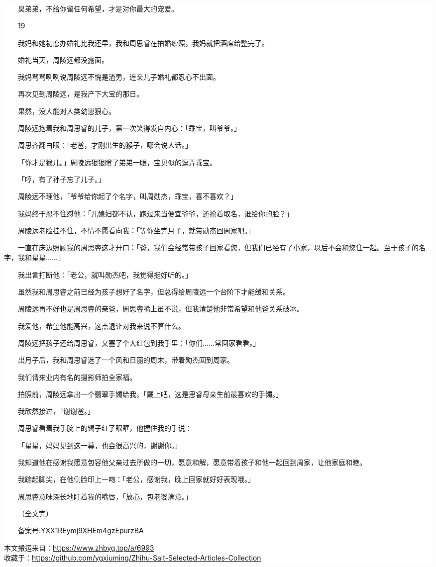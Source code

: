 &emsp;&emsp;臭弟弟，不给你留任何希望，才是对你最大的宠爱。  
  
&emsp;&emsp;19  
  
&emsp;&emsp;我妈和她初恋办婚礼比我还早，我和周思睿在拍婚纱照，我妈就把酒席给整完了。  
  
&emsp;&emsp;婚礼当天，周陵远都没露面。  
  
&emsp;&emsp;我妈骂骂咧咧说周陵远不愧是渣男，连亲儿子婚礼都忍心不出面。  
  
&emsp;&emsp;再次见到周陵远，是我产下大宝的那日。  
  
&emsp;&emsp;果然，没人能对人类幼崽狠心。  
  
&emsp;&emsp;周陵远抱着我和周思睿的儿子，第一次笑得发自内心：「乖宝，叫爷爷。」  
  
&emsp;&emsp;周思齐翻白眼：「老爸，才刚出生的猴子，哪会说人话。」  
  
&emsp;&emsp;「你才是猴儿。」周陵远狠狠瞪了弟弟一眼，宝贝似的逗弄乖宝。  
  
&emsp;&emsp;「哼，有了孙子忘了儿子。」  
  
&emsp;&emsp;周陵远不理他，「爷爷给你起了个名字，叫周勋杰，乖宝，喜不喜欢？」  
  
&emsp;&emsp;我妈终于忍不住怼他：「儿媳妇都不认，跑过来当便宜爷爷，还抢着取名，谁给你的脸？」  
  
&emsp;&emsp;周陵远老脸挂不住，不情不愿看向我：「等你坐完月子，就带勋杰回周家吧。」  
  
&emsp;&emsp;一直在床边照顾我的周思睿这才开口：「爸，我们会经常带孩子回家看您，但我们已经有了小家，以后不会和您住一起。至于孩子的名字，我和星星……」  
  
&emsp;&emsp;我出言打断他：「老公，就叫勋杰吧，我觉得挺好听的。」  
  
&emsp;&emsp;虽然我和周思睿之前已经为孩子想好了名字，但总得给周陵远一个台阶下才能缓和关系。  
  
&emsp;&emsp;周陵远再不好也是周思睿的亲爸，周思睿嘴上虽不说，但我清楚他非常希望和他爸关系破冰。  
  
&emsp;&emsp;我爱他，希望他能高兴，这点退让对我来说不算什么。  
  
&emsp;&emsp;周陵远把孩子还给周思睿，又塞了个大红包到我手里：「你们……常回家看看。」  
  
&emsp;&emsp;出月子后，我和周思睿选了一个风和日丽的周末，带着勋杰回到周家。  
  
&emsp;&emsp;我们请来业内有名的摄影师拍全家福。  
  
&emsp;&emsp;拍照前，周陵远拿出一个翡翠手镯给我，「戴上吧，这是思睿母亲生前最喜欢的手镯。」  
  
&emsp;&emsp;我欣然接过，「谢谢爸。」  
  
&emsp;&emsp;周思睿看着我手腕上的镯子红了眼眶，他握住我的手说：  
  
&emsp;&emsp;「星星，妈妈见到这一幕，也会很高兴的，谢谢你。」  
  
&emsp;&emsp;我知道他在感谢我愿意包容他父亲过去所做的一切，愿意和解，愿意带着孩子和他一起回到周家，让他家庭和睦。  
  
&emsp;&emsp;我踮起脚尖，在他侧脸印上一吻：「老公，感谢我，晚上回家就好好表现哦。」  
  
&emsp;&emsp;周思睿意味深长地盯着我的嘴唇，「放心，包老婆满意。」  
  
&emsp;&emsp;（全文完）  
  
&emsp;&emsp;备案号:YXX1REymj9XHEm4gzEpurzBA  
  
本文搬运来自：https://www.zhbyg.top/a/6993  
 收藏于：https://github.com/ygxiuming/Zhihu-Salt-Selected-Articles-Collection